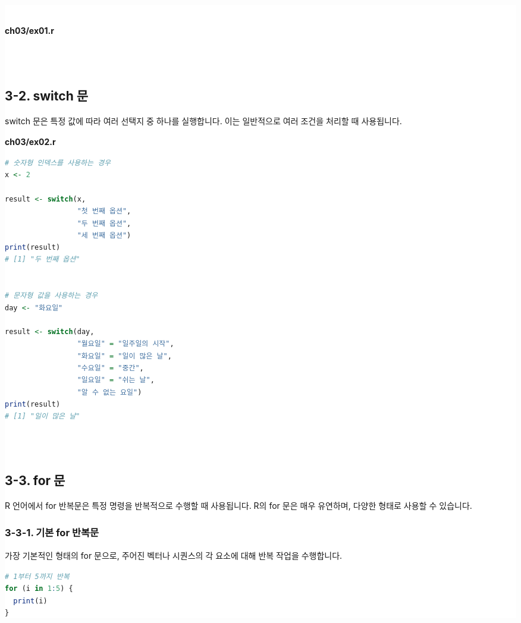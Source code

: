 <br>

**ch03/ex01.r**

```r
```

<br><br>

## 3-2. switch 문

switch 문은 특정 값에 따라 여러 선택지 중 하나를 실행합니다. 이는 일반적으로 여러 조건을 처리할 때 사용됩니다.

**ch03/ex02.r**

```r
# 숫자형 인덱스를 사용하는 경우
x <- 2

result <- switch(x,
                 "첫 번째 옵션",
                 "두 번째 옵션",
                 "세 번째 옵션")
print(result)
# [1] "두 번째 옵션"


# 문자형 값을 사용하는 경우
day <- "화요일"

result <- switch(day,
                 "월요일" = "일주일의 시작",
                 "화요일" = "일이 많은 날",
                 "수요일" = "중간",
                 "일요일" = "쉬는 날",
                 "알 수 없는 요일")
print(result)
# [1] "일이 많은 날"
```

<br><br>

## 3-3. for 문

R 언어에서 for 반복문은 특정 명령을 반복적으로 수행할 때 사용됩니다. R의 for 문은 매우 유연하며, 다양한 형태로 사용할 수 있습니다. 

### 3-3-1. 기본 for 반복문
가장 기본적인 형태의 for 문으로, 주어진 벡터나 시퀀스의 각 요소에 대해 반복 작업을 수행합니다.

```r
# 1부터 5까지 반복
for (i in 1:5) {
  print(i)
}
```
